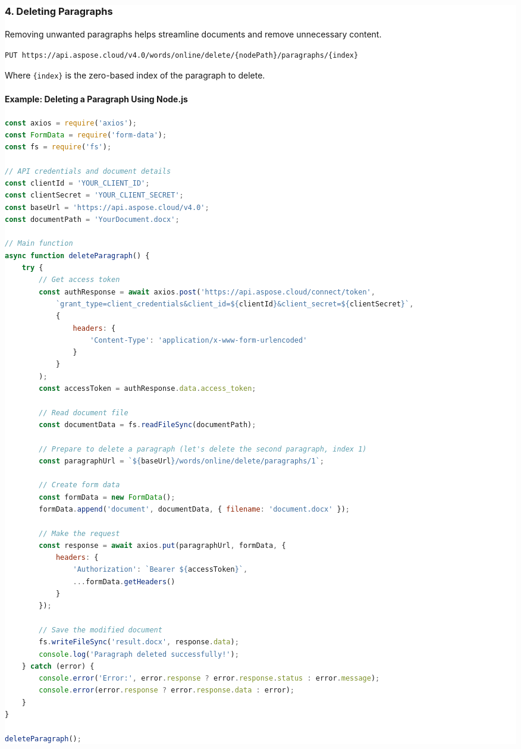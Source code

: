 ### 4. Deleting Paragraphs

Removing unwanted paragraphs helps streamline documents and remove unnecessary content.

```http
PUT https://api.aspose.cloud/v4.0/words/online/delete/{nodePath}/paragraphs/{index}
```

Where `{index}` is the zero-based index of the paragraph to delete.

#### Example: Deleting a Paragraph Using Node.js

```javascript
const axios = require('axios');
const FormData = require('form-data');
const fs = require('fs');

// API credentials and document details
const clientId = 'YOUR_CLIENT_ID';
const clientSecret = 'YOUR_CLIENT_SECRET';
const baseUrl = 'https://api.aspose.cloud/v4.0';
const documentPath = 'YourDocument.docx';

// Main function
async function deleteParagraph() {
    try {
        // Get access token
        const authResponse = await axios.post('https://api.aspose.cloud/connect/token', 
            `grant_type=client_credentials&client_id=${clientId}&client_secret=${clientSecret}`,
            {
                headers: {
                    'Content-Type': 'application/x-www-form-urlencoded'
                }
            }
        );
        const accessToken = authResponse.data.access_token;

        // Read document file
        const documentData = fs.readFileSync(documentPath);

        // Prepare to delete a paragraph (let's delete the second paragraph, index 1)
        const paragraphUrl = `${baseUrl}/words/online/delete/paragraphs/1`;
        
        // Create form data
        const formData = new FormData();
        formData.append('document', documentData, { filename: 'document.docx' });

        // Make the request
        const response = await axios.put(paragraphUrl, formData, {
            headers: {
                'Authorization': `Bearer ${accessToken}`,
                ...formData.getHeaders()
            }
        });

        // Save the modified document
        fs.writeFileSync('result.docx', response.data);
        console.log('Paragraph deleted successfully!');
    } catch (error) {
        console.error('Error:', error.response ? error.response.status : error.message);
        console.error(error.response ? error.response.data : error);
    }
}

deleteParagraph();
```